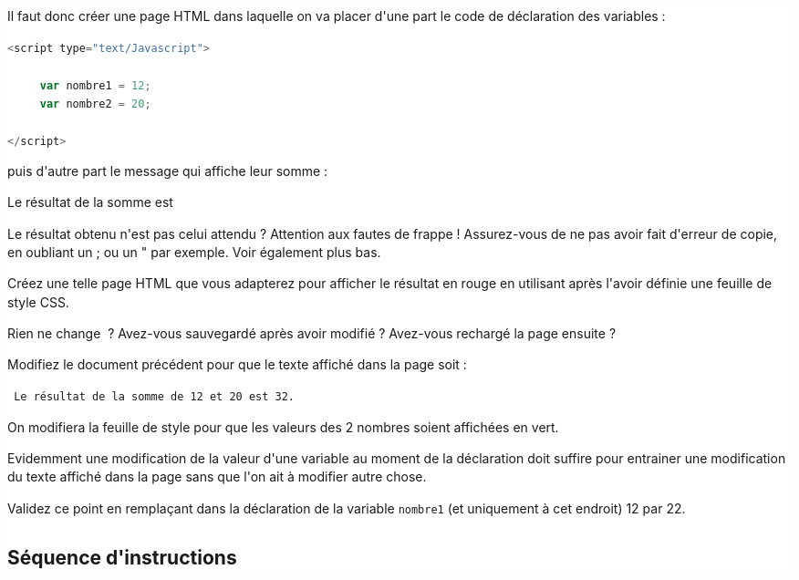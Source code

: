 Il faut donc créer une page HTML dans laquelle on va placer d'une part
le code de déclaration des variables :

~~~javascript
<script type="text/Javascript">

     var nombre1 = 12;
     var nombre2 = 20;

</script>
~~~

puis d'autre part le message qui affiche leur
somme :

Le résultat de la somme est


Le résultat obtenu n'est pas celui attendu ?
Attention aux fautes de frappe ! Assurez-vous de ne pas avoir
fait d'erreur de copie, en oubliant un ; ou un " par
exemple. Voir également plus bas.






Créez une telle page HTML que vous adapterez
pour afficher le résultat en rouge en utilisant après l'avoir
définie une feuille de style CSS.




Rien ne change  ?
Avez-vous sauvegardé après
avoir modifié ? Avez-vous rechargé la page ensuite ?




Modifiez le document précédent pour que le
texte affiché dans la page soit :


     Le résultat de la somme de 12 et 20 est 32.



On modifiera la feuille de style pour que les valeurs des 2 nombres
soient affichées en vert.

Evidemment une modification de la valeur d'une variable au moment de
la déclaration doit suffire pour entrainer une modification du texte affiché
dans la page sans que l'on ait à modifier autre chose.

Validez ce point en remplaçant dans la déclaration de la variable
`nombre1` (et uniquement à cet endroit) 12 par 22.






## Séquence d'instructions
